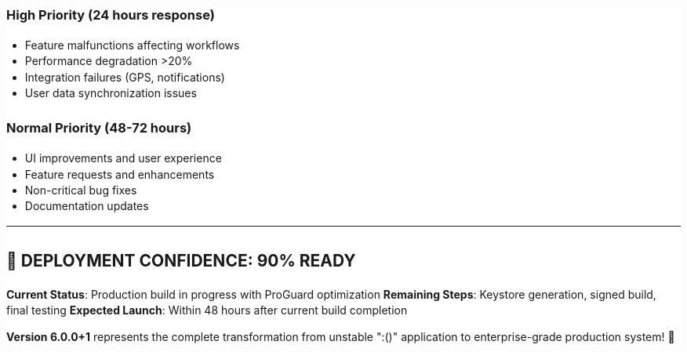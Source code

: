 ### **High Priority (24 hours response)**

- Feature malfunctions affecting workflows
- Performance degradation >20%
- Integration failures (GPS, notifications)
- User data synchronization issues

### **Normal Priority (48-72 hours)**

- UI improvements and user experience
- Feature requests and enhancements
- Non-critical bug fixes
- Documentation updates

---

## 🎉 DEPLOYMENT CONFIDENCE: 90% READY

**Current Status**: Production build in progress with ProGuard optimization
**Remaining Steps**: Keystore generation, signed build, final testing
**Expected Launch**: Within 48 hours after current build completion

**Version 6.0.0+1** represents the complete transformation from unstable ":()" application to enterprise-grade production system! 🚀
